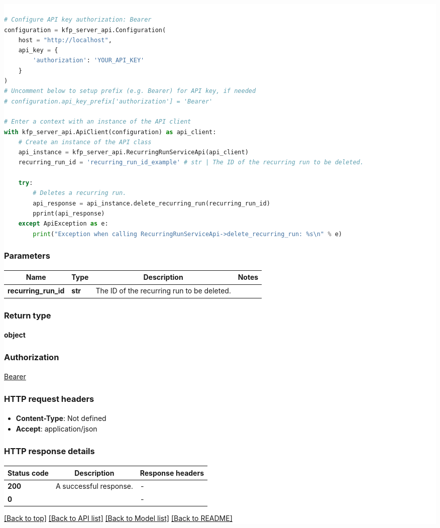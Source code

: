 ```python

# Configure API key authorization: Bearer
configuration = kfp_server_api.Configuration(
    host = "http://localhost",
    api_key = {
        'authorization': 'YOUR_API_KEY'
    }
)
# Uncomment below to setup prefix (e.g. Bearer) for API key, if needed
# configuration.api_key_prefix['authorization'] = 'Bearer'

# Enter a context with an instance of the API client
with kfp_server_api.ApiClient(configuration) as api_client:
    # Create an instance of the API class
    api_instance = kfp_server_api.RecurringRunServiceApi(api_client)
    recurring_run_id = 'recurring_run_id_example' # str | The ID of the recurring run to be deleted.

    try:
        # Deletes a recurring run.
        api_response = api_instance.delete_recurring_run(recurring_run_id)
        pprint(api_response)
    except ApiException as e:
        print("Exception when calling RecurringRunServiceApi->delete_recurring_run: %s\n" % e)
```

### Parameters

Name | Type | Description  | Notes
------------- | ------------- | ------------- | -------------
 **recurring_run_id** | **str**| The ID of the recurring run to be deleted. | 

### Return type

**object**

### Authorization

[Bearer](../README.md#Bearer)

### HTTP request headers

 - **Content-Type**: Not defined
 - **Accept**: application/json

### HTTP response details
| Status code | Description | Response headers |
|-------------|-------------|------------------|
**200** | A successful response. |  -  |
**0** |  |  -  |

[[Back to top]](#) [[Back to API list]](../README.md#documentation-for-api-endpoints) [[Back to Model list]](../README.md#documentation-for-models) [[Back to README]](../README.md)
